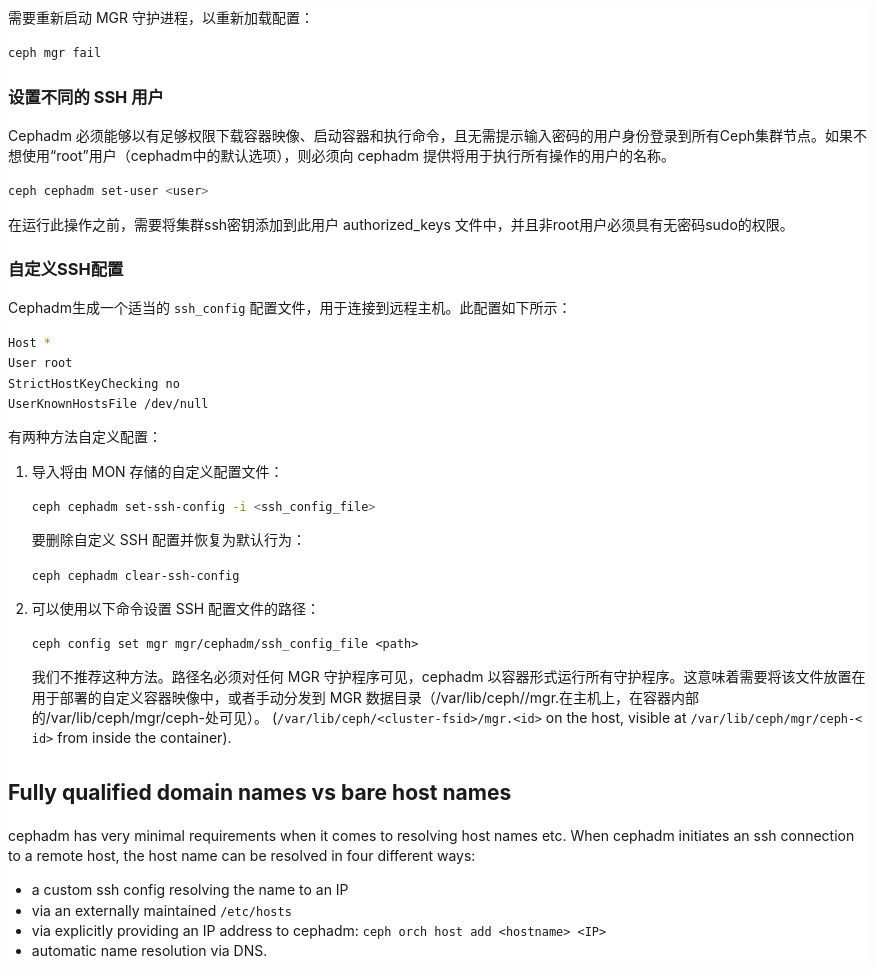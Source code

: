 需要重新启动 MGR 守护进程，以重新加载配置：

```bash
ceph mgr fail
```

### 设置不同的 SSH 用户

Cephadm 必须能够以有足够权限下载容器映像、启动容器和执行命令，且无需提示输入密码的用户身份登录到所有Ceph集群节点。如果不想使用“root”用户（cephadm中的默认选项），则必须向 cephadm 提供将用于执行所有操作的用户的名称。

```bash
ceph cephadm set-user <user>
```

在运行此操作之前，需要将集群ssh密钥添加到此用户 authorized_keys 文件中，并且非root用户必须具有无密码sudo的权限。

### 自定义SSH配置

Cephadm生成一个适当的 `ssh_config` 配置文件，用于连接到远程主机。此配置如下所示：

```bash
Host *
User root
StrictHostKeyChecking no
UserKnownHostsFile /dev/null
```

有两种方法自定义配置：

1. 导入将由 MON 存储的自定义配置文件：

   ```bash
   ceph cephadm set-ssh-config -i <ssh_config_file>
   ```

   要删除自定义 SSH 配置并恢复为默认行为：

   ```
   ceph cephadm clear-ssh-config
   ```

2. 可以使用以下命令设置 SSH 配置文件的路径：

   ```
   ceph config set mgr mgr/cephadm/ssh_config_file <path>
   ```

   我们不推荐这种方法。路径名必须对任何 MGR 守护程序可见，cephadm 以容器形式运行所有守护程序。这意味着需要将该文件放置在用于部署的自定义容器映像中，或者手动分发到 MGR 数据目录（/var/lib/ceph//mgr.在主机上，在容器内部的/var/lib/ceph/mgr/ceph-处可见）。 (`/var/lib/ceph/<cluster-fsid>/mgr.<id>` on the host, visible at `/var/lib/ceph/mgr/ceph-<id>` from inside the container).



## Fully qualified domain names vs bare host names

cephadm has very minimal requirements when it comes to resolving host names etc. When cephadm initiates an ssh connection to a remote host, the host name  can be resolved in four different ways:

- a custom ssh config resolving the name to an IP
- via an externally maintained `/etc/hosts`
- via explicitly providing an IP address to cephadm: `ceph orch host add <hostname> <IP>`
- automatic name resolution via DNS.
